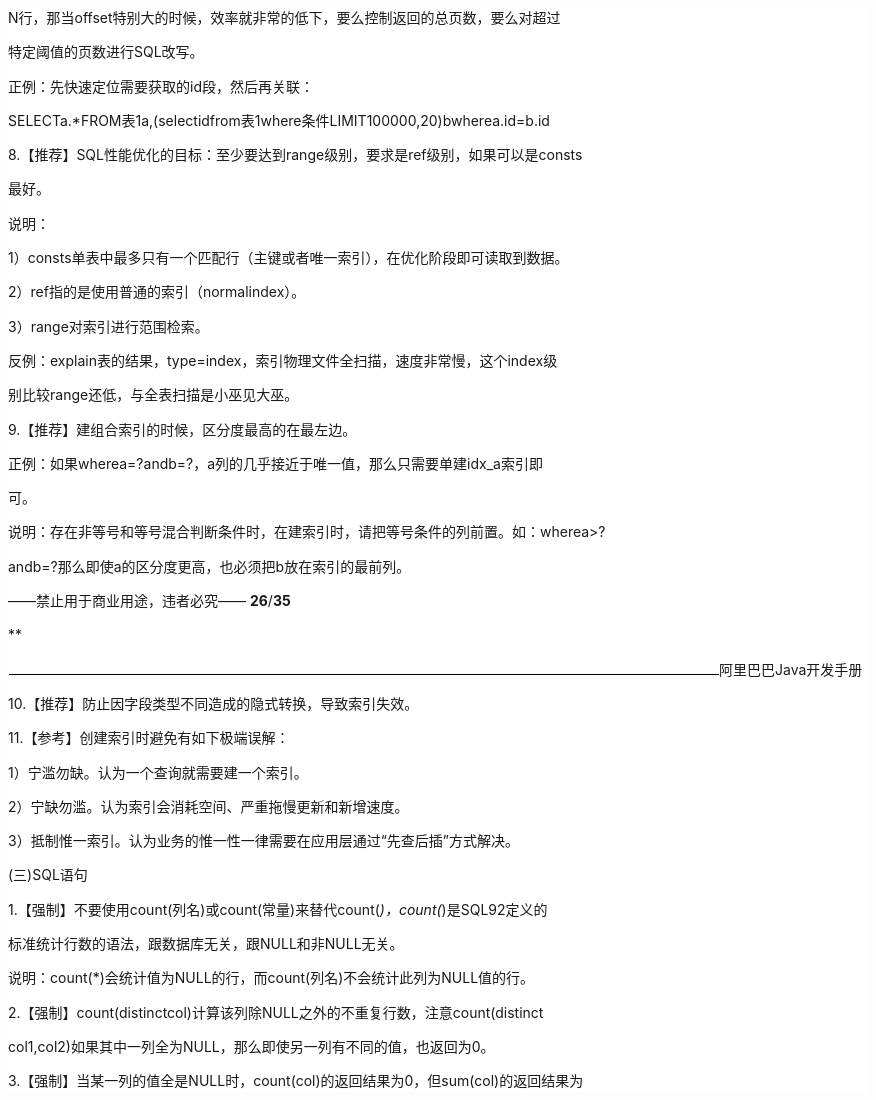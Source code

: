 N行，那当offset特别大的时候，效率就非常的低下，要么控制返回的总页数，要么对超过

特定阈值的页数进行SQL改写。

正例：先快速定位需要获取的id段，然后再关联：

SELECTa.*FROM表1a,(selectidfrom表1where条件LIMIT100000,20)bwherea.id=b.id

8.【推荐】SQL性能优化的目标：至少要达到range级别，要求是ref级别，如果可以是consts

最好。

说明：

1）consts单表中最多只有一个匹配行（主键或者唯一索引），在优化阶段即可读取到数据。

2）ref指的是使用普通的索引（normalindex）。

3）range对索引进行范围检索。

反例：explain表的结果，type=index，索引物理文件全扫描，速度非常慢，这个index级

别比较range还低，与全表扫描是小巫见大巫。

9.【推荐】建组合索引的时候，区分度最高的在最左边。

正例：如果wherea=?andb=?，a列的几乎接近于唯一值，那么只需要单建idx_a索引即

可。

说明：存在非等号和等号混合判断条件时，在建索引时，请把等号条件的列前置。如：wherea>?

andb=?那么即使a的区分度更高，也必须把b放在索引的最前列。

——禁止用于商业用途，违者必究——  **26**/**35**

**  

![](121418251941_0阿里巴巴Java开发手册(终极版).files/121418251941_0阿里巴巴Java开发手册(终极版)36559.png)阿里巴巴Java开发手册

10.【推荐】防止因字段类型不同造成的隐式转换，导致索引失效。

11.【参考】创建索引时避免有如下极端误解：

1）宁滥勿缺。认为一个查询就需要建一个索引。

2）宁缺勿滥。认为索引会消耗空间、严重拖慢更新和新增速度。

3）抵制惟一索引。认为业务的惟一性一律需要在应用层通过“先查后插”方式解决。

(三)SQL语句

1.【强制】不要使用count(列名)或count(常量)来替代count(*)，count(*)是SQL92定义的

标准统计行数的语法，跟数据库无关，跟NULL和非NULL无关。

说明：count(*)会统计值为NULL的行，而count(列名)不会统计此列为NULL值的行。

2.【强制】count(distinctcol)计算该列除NULL之外的不重复行数，注意count(distinct

col1,col2)如果其中一列全为NULL，那么即使另一列有不同的值，也返回为0。

3.【强制】当某一列的值全是NULL时，count(col)的返回结果为0，但sum(col)的返回结果为
